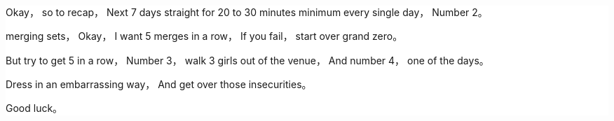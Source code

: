  Okay， so to recap， Next 7 days straight for 20 to 30 minutes minimum every single day， Number 2。

 merging sets， Okay， I want 5 merges in a row， If you fail， start over grand zero。

 But try to get 5 in a row， Number 3， walk 3 girls out of the venue， And number 4， one of the days。

 Dress in an embarrassing way， And get over those insecurities。

 Good luck。